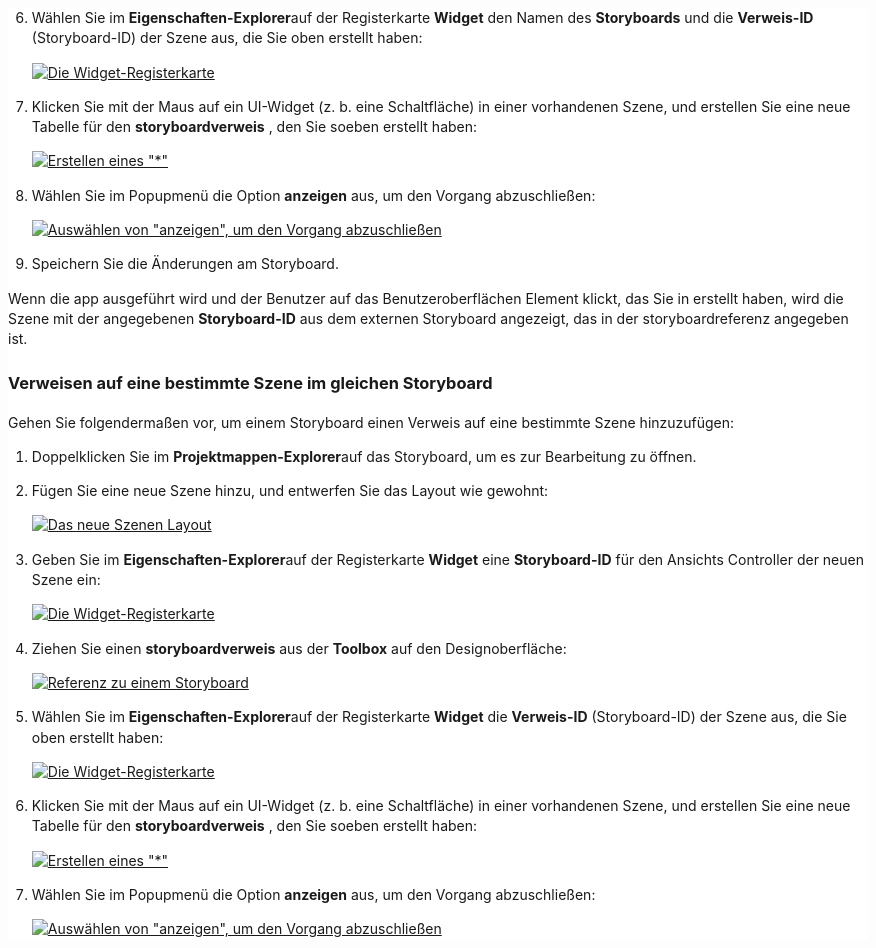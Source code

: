 6. Wählen Sie im **Eigenschaften-Explorer**auf der Registerkarte **Widget** den Namen des **Storyboards** und die **Verweis-ID** (Storyboard-ID) der Szene aus, die Sie oben erstellt haben: 

    [![](images/ref09.png "Die Widget-Registerkarte")](images/ref09.png#lightbox)
    
7. Klicken Sie mit der Maus auf ein UI-Widget (z. b. eine Schaltfläche) in einer vorhandenen Szene, und erstellen Sie eine neue Tabelle für den **storyboardverweis** , den Sie soeben erstellt haben: 

    [![](images/ref10.png "Erstellen eines \"*\"")](images/ref10.png#lightbox) 
    
8. Wählen Sie im Popupmenü die Option **anzeigen** aus, um den Vorgang abzuschließen: 

    [![](images/ref06.png "Auswählen von \"anzeigen\", um den Vorgang abzuschließen")](images/ref06.png#lightbox) 
    
9. Speichern Sie die Änderungen am Storyboard.

Wenn die app ausgeführt wird und der Benutzer auf das Benutzeroberflächen Element klickt, das Sie in erstellt haben, wird die Szene mit der angegebenen **Storyboard-ID** aus dem externen Storyboard angezeigt, das in der storyboardreferenz angegeben ist.

<a name="Referencing-a-Specific-Scene-in-the-Same-Storyboard" />

### <a name="referencing-a-specific-scene-in-the-same-storyboard"></a>Verweisen auf eine bestimmte Szene im gleichen Storyboard

Gehen Sie folgendermaßen vor, um einem Storyboard einen Verweis auf eine bestimmte Szene hinzuzufügen:

1. Doppelklicken Sie im **Projektmappen-Explorer**auf das Storyboard, um es zur Bearbeitung zu öffnen.

2. Fügen Sie eine neue Szene hinzu, und entwerfen Sie das Layout wie gewohnt: 

    [![](images/ref11.png "Das neue Szenen Layout")](images/ref11.png#lightbox)

3. Geben Sie im **Eigenschaften-Explorer**auf der Registerkarte **Widget** eine **Storyboard-ID** für den Ansichts Controller der neuen Szene ein: 

    [![](images/ref12.png "Die Widget-Registerkarte")](images/ref12.png#lightbox)
    
4. Ziehen Sie einen **storyboardverweis** aus der **Toolbox** auf den Designoberfläche: 

   [![](images/ref03.png "Referenz zu einem Storyboard")](images/ref03.png#lightbox)
    
5. Wählen Sie im **Eigenschaften-Explorer**auf der Registerkarte **Widget** die **Verweis-ID** (Storyboard-ID) der Szene aus, die Sie oben erstellt haben: 

    [![](images/ref13.png "Die Widget-Registerkarte")](images/ref13.png#lightbox)
    
6. Klicken Sie mit der Maus auf ein UI-Widget (z. b. eine Schaltfläche) in einer vorhandenen Szene, und erstellen Sie eine neue Tabelle für den **storyboardverweis** , den Sie soeben erstellt haben: 

    [![](images/ref14.png "Erstellen eines \"*\"")](images/ref14.png#lightbox) 
    
7. Wählen Sie im Popupmenü die Option **anzeigen** aus, um den Vorgang abzuschließen: 

    [![](images/ref06.png "Auswählen von \"anzeigen\", um den Vorgang abzuschließen")](images/ref06.png#lightbox) 
    